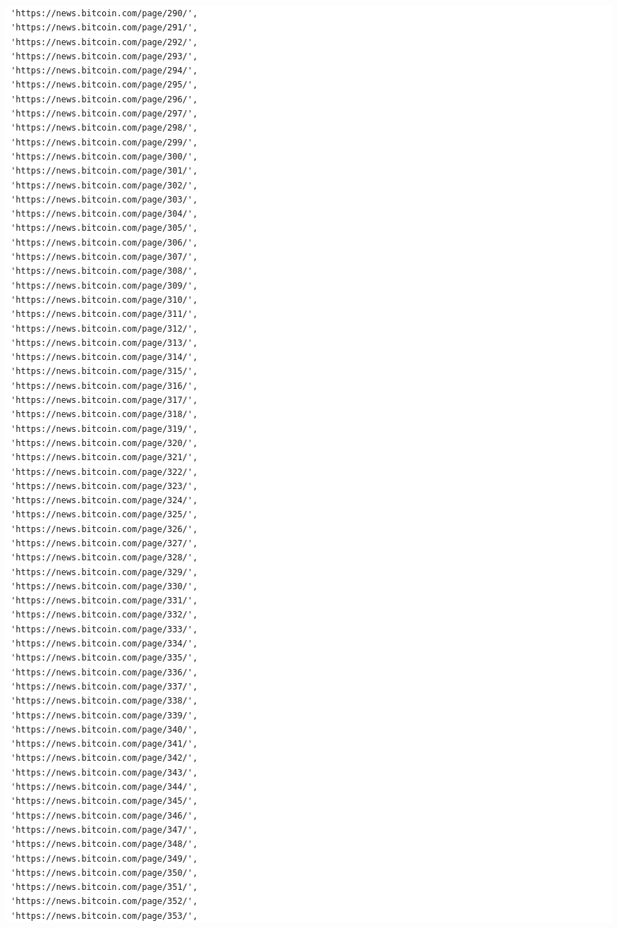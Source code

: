      'https://news.bitcoin.com/page/290/',
     'https://news.bitcoin.com/page/291/',
     'https://news.bitcoin.com/page/292/',
     'https://news.bitcoin.com/page/293/',
     'https://news.bitcoin.com/page/294/',
     'https://news.bitcoin.com/page/295/',
     'https://news.bitcoin.com/page/296/',
     'https://news.bitcoin.com/page/297/',
     'https://news.bitcoin.com/page/298/',
     'https://news.bitcoin.com/page/299/',
     'https://news.bitcoin.com/page/300/',
     'https://news.bitcoin.com/page/301/',
     'https://news.bitcoin.com/page/302/',
     'https://news.bitcoin.com/page/303/',
     'https://news.bitcoin.com/page/304/',
     'https://news.bitcoin.com/page/305/',
     'https://news.bitcoin.com/page/306/',
     'https://news.bitcoin.com/page/307/',
     'https://news.bitcoin.com/page/308/',
     'https://news.bitcoin.com/page/309/',
     'https://news.bitcoin.com/page/310/',
     'https://news.bitcoin.com/page/311/',
     'https://news.bitcoin.com/page/312/',
     'https://news.bitcoin.com/page/313/',
     'https://news.bitcoin.com/page/314/',
     'https://news.bitcoin.com/page/315/',
     'https://news.bitcoin.com/page/316/',
     'https://news.bitcoin.com/page/317/',
     'https://news.bitcoin.com/page/318/',
     'https://news.bitcoin.com/page/319/',
     'https://news.bitcoin.com/page/320/',
     'https://news.bitcoin.com/page/321/',
     'https://news.bitcoin.com/page/322/',
     'https://news.bitcoin.com/page/323/',
     'https://news.bitcoin.com/page/324/',
     'https://news.bitcoin.com/page/325/',
     'https://news.bitcoin.com/page/326/',
     'https://news.bitcoin.com/page/327/',
     'https://news.bitcoin.com/page/328/',
     'https://news.bitcoin.com/page/329/',
     'https://news.bitcoin.com/page/330/',
     'https://news.bitcoin.com/page/331/',
     'https://news.bitcoin.com/page/332/',
     'https://news.bitcoin.com/page/333/',
     'https://news.bitcoin.com/page/334/',
     'https://news.bitcoin.com/page/335/',
     'https://news.bitcoin.com/page/336/',
     'https://news.bitcoin.com/page/337/',
     'https://news.bitcoin.com/page/338/',
     'https://news.bitcoin.com/page/339/',
     'https://news.bitcoin.com/page/340/',
     'https://news.bitcoin.com/page/341/',
     'https://news.bitcoin.com/page/342/',
     'https://news.bitcoin.com/page/343/',
     'https://news.bitcoin.com/page/344/',
     'https://news.bitcoin.com/page/345/',
     'https://news.bitcoin.com/page/346/',
     'https://news.bitcoin.com/page/347/',
     'https://news.bitcoin.com/page/348/',
     'https://news.bitcoin.com/page/349/',
     'https://news.bitcoin.com/page/350/',
     'https://news.bitcoin.com/page/351/',
     'https://news.bitcoin.com/page/352/',
     'https://news.bitcoin.com/page/353/',